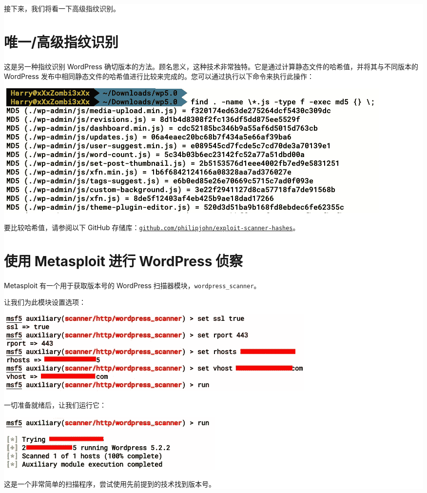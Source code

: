 接下来，我们将看一下高级指纹识别。

# 唯一/高级指纹识别

这是另一种指纹识别 WordPress 确切版本的方法。顾名思义，这种技术非常独特。它是通过计算静态文件的哈希值，并将其与不同版本的 WordPress 发布中相同静态文件的哈希值进行比较来完成的。您可以通过执行以下命令来执行此操作：

![](img/c54f698d-13f1-42d6-9ba0-ba96b97f16c5.png)

要比较哈希值，请参阅以下 GitHub 存储库：[`github.com/philipjohn/exploit-scanner-hashes`](https://github.com/philipjohn/exploit-scanner-hashes)。

# 使用 Metasploit 进行 WordPress 侦察

Metasploit 有一个用于获取版本号的 WordPress 扫描器模块，`wordpress_scanner`。

让我们为此模块设置选项：

![](img/f98f065a-fd34-48b1-8a72-8398c6beb6b4.png)

一切准备就绪后，让我们运行它：

![](img/d9f00ebc-e06b-4eb0-8a18-9d6e4347162e.png)

这是一个非常简单的扫描程序，尝试使用先前提到的技术找到版本号。
